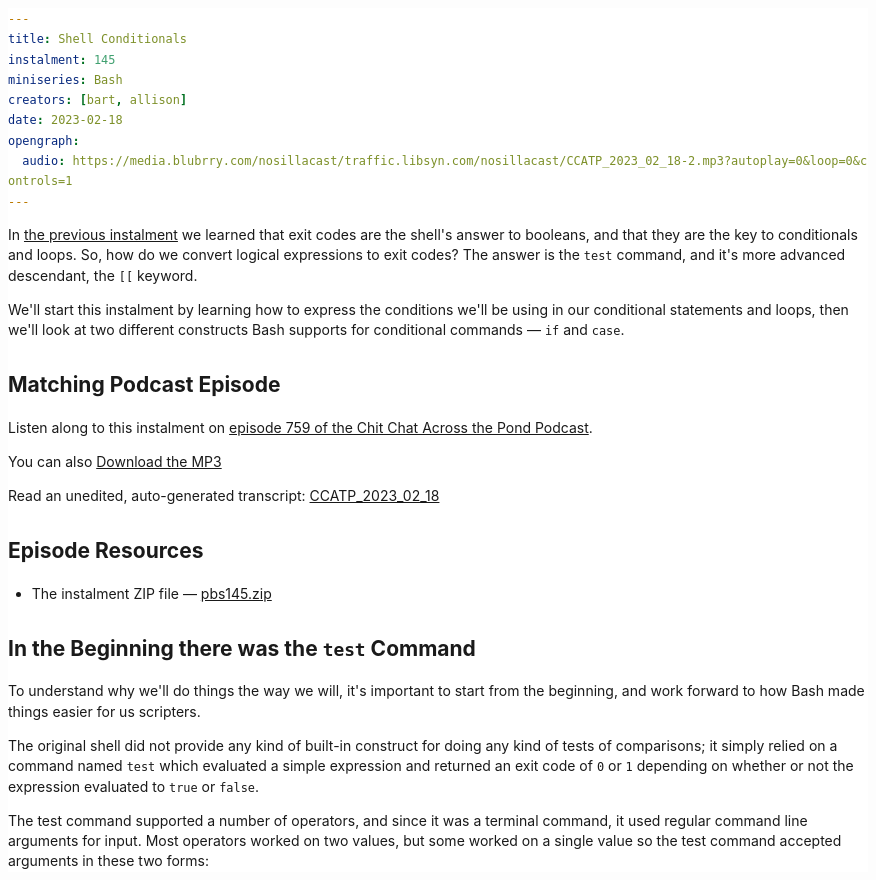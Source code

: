 ```yaml
---
title: Shell Conditionals
instalment: 145
miniseries: Bash
creators: [bart, allison]
date: 2023-02-18
opengraph:
  audio: https://media.blubrry.com/nosillacast/traffic.libsyn.com/nosillacast/CCATP_2023_02_18-2.mp3?autoplay=0&loop=0&controls=1
---
```


In [the previous instalment](./pbs144) we learned that exit codes are the shell's answer to booleans, and that they are the key to conditionals and loops. So, how do we convert logical expressions to exit codes? The answer is the `test` command, and it's more advanced descendant, the `[[` keyword.

We'll start this instalment by learning how to express the conditions we'll be using in our conditional statements and loops, then we'll look at two different constructs Bash supports for conditional commands — `if` and `case`.

## Matching Podcast Episode

Listen along to this instalment on [episode 759 of the Chit Chat Across the Pond Podcast](https://www.podfeet.com/blog/2023/02/ccatp-759/).

<audio controls src="https://media.blubrry.com/nosillacast/traffic.libsyn.com/nosillacast/CCATP_2023_02_18-2.mp3?autoplay=0&loop=0&controls=1">Your browser does not support HTML 5 audio 🙁</audio>

You can also <a href="https://media.blubrry.com/nosillacast/traffic.libsyn.com/nosillacast/CCATP_2023_02_18-2.mp3" >Download the MP3</a>

Read an unedited, auto-generated transcript:  <a href="https://podfeet.com/transcripts/CCATP_2023_02_18.html">CCATP_2023_02_18</a>

## Episode Resources

* The instalment ZIP file — [pbs145.zip](https://github.com/bartificer/programming-by-stealth/raw/master/instalmentZips/pbs145.zip)

## In the Beginning there was the `test` Command

To understand why we'll do things the way we will, it's important to start from the beginning, and work forward to how Bash made things easier for us scripters.

The original shell did not provide any kind of built-in construct for doing any kind of tests of comparisons; it simply relied on a command named `test` which evaluated a simple expression and returned an exit code of `0` or `1` depending on whether or not the expression evaluated to `true` or `false`.

The test command supported a number of operators, and since it was a terminal command, it used regular command line arguments for input. Most operators worked on two values, but some worked on a single value so the test command accepted arguments in these two forms:
